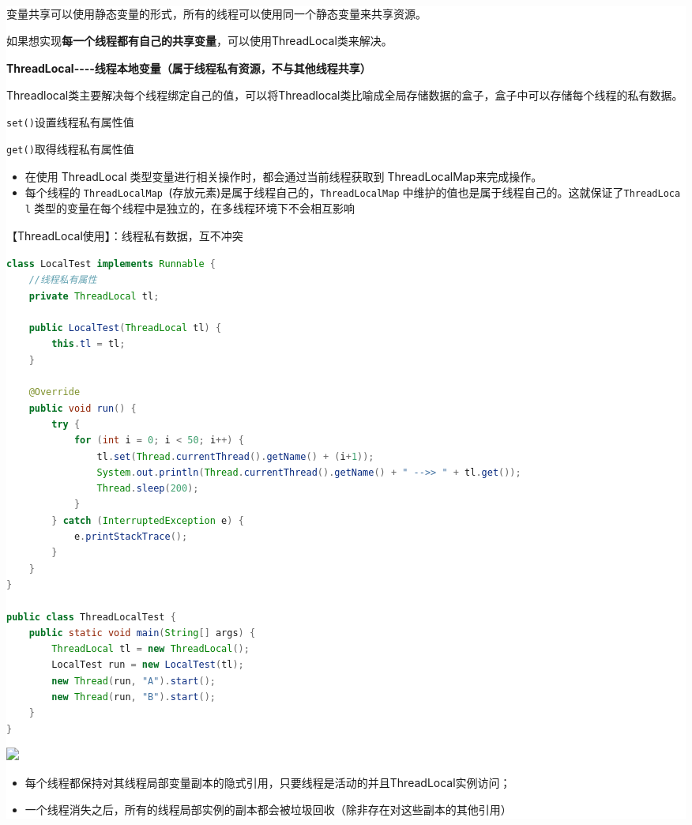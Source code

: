 变量共享可以使用静态变量的形式，所有的线程可以使用同一个静态变量来共享资源。

如果想实现**每一个线程都有自己的共享变量**，可以使用ThreadLocal类来解决。

**ThreadLocal----线程本地变量（属于线程私有资源，不与其他线程共享）**

Threadlocal类主要解决每个线程绑定自己的值，可以将Threadlocal类比喻成全局存储数据的盒子，盒子中可以存储每个线程的私有数据。

`set()`设置线程私有属性值

`get()`取得线程私有属性值

- 在使用 ThreadLocal 类型变量进行相关操作时，都会通过当前线程获取到 ThreadLocalMap来完成操作。
- 每个线程的 `ThreadLocalMap `(存放元素)是属于线程自己的，`ThreadLocalMap` 中维护的值也是属于线程自己的。这就保证了`ThreadLocal` 类型的变量在每个线程中是独立的，在多线程环境下不会相互影响

【ThreadLocal使用】：线程私有数据，互不冲突

```java
class LocalTest implements Runnable {
    //线程私有属性
    private ThreadLocal tl;

    public LocalTest(ThreadLocal tl) {
        this.tl = tl;
    }

    @Override
    public void run() {
        try {
            for (int i = 0; i < 50; i++) {
                tl.set(Thread.currentThread().getName() + (i+1));
                System.out.println(Thread.currentThread().getName() + " -->> " + tl.get());
                Thread.sleep(200);
            }
        } catch (InterruptedException e) {
            e.printStackTrace();
        }
    }
}

public class ThreadLocalTest {
    public static void main(String[] args) {
        ThreadLocal tl = new ThreadLocal();
        LocalTest run = new LocalTest(tl);
        new Thread(run, "A").start();
        new Thread(run, "B").start();
    }
}
```

![](https://iqqcode-blog.oss-cn-beijing.aliyuncs.com/img/20200616091421.png)

- 每个线程都保持对其线程局部变量副本的隐式引用，只要线程是活动的并且ThreadLocal实例访问；

- 一个线程消失之后，所有的线程局部实例的副本都会被垃圾回收（除非存在对这些副本的其他引用）
